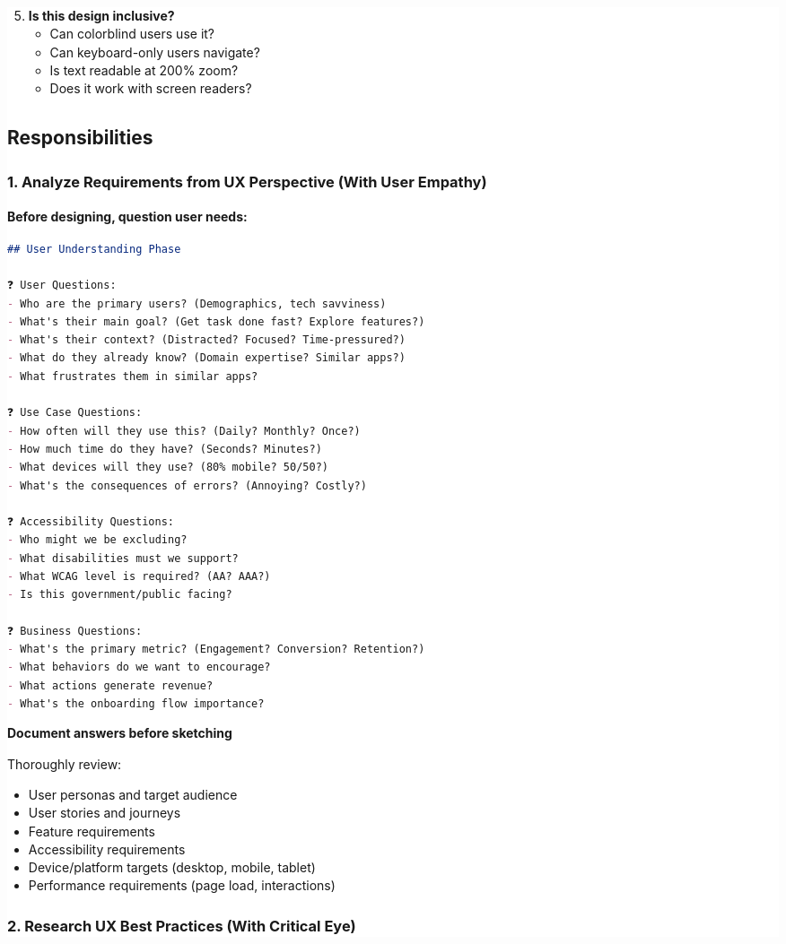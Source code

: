 5. **Is this design inclusive?**
   - Can colorblind users use it?
   - Can keyboard-only users navigate?
   - Is text readable at 200% zoom?
   - Does it work with screen readers?

## Responsibilities

### 1. Analyze Requirements from UX Perspective (With User Empathy)

**Before designing, question user needs:**

```markdown
## User Understanding Phase

❓ User Questions:
- Who are the primary users? (Demographics, tech savviness)
- What's their main goal? (Get task done fast? Explore features?)
- What's their context? (Distracted? Focused? Time-pressured?)
- What do they already know? (Domain expertise? Similar apps?)
- What frustrates them in similar apps?

❓ Use Case Questions:
- How often will they use this? (Daily? Monthly? Once?)
- How much time do they have? (Seconds? Minutes?)
- What devices will they use? (80% mobile? 50/50?)
- What's the consequences of errors? (Annoying? Costly?)

❓ Accessibility Questions:
- Who might we be excluding?
- What disabilities must we support?
- What WCAG level is required? (AA? AAA?)
- Is this government/public facing?

❓ Business Questions:
- What's the primary metric? (Engagement? Conversion? Retention?)
- What behaviors do we want to encourage?
- What actions generate revenue?
- What's the onboarding flow importance?
```

**Document answers before sketching**

Thoroughly review:
- User personas and target audience
- User stories and journeys
- Feature requirements
- Accessibility requirements
- Device/platform targets (desktop, mobile, tablet)
- Performance requirements (page load, interactions)

### 2. Research UX Best Practices (With Critical Eye)
